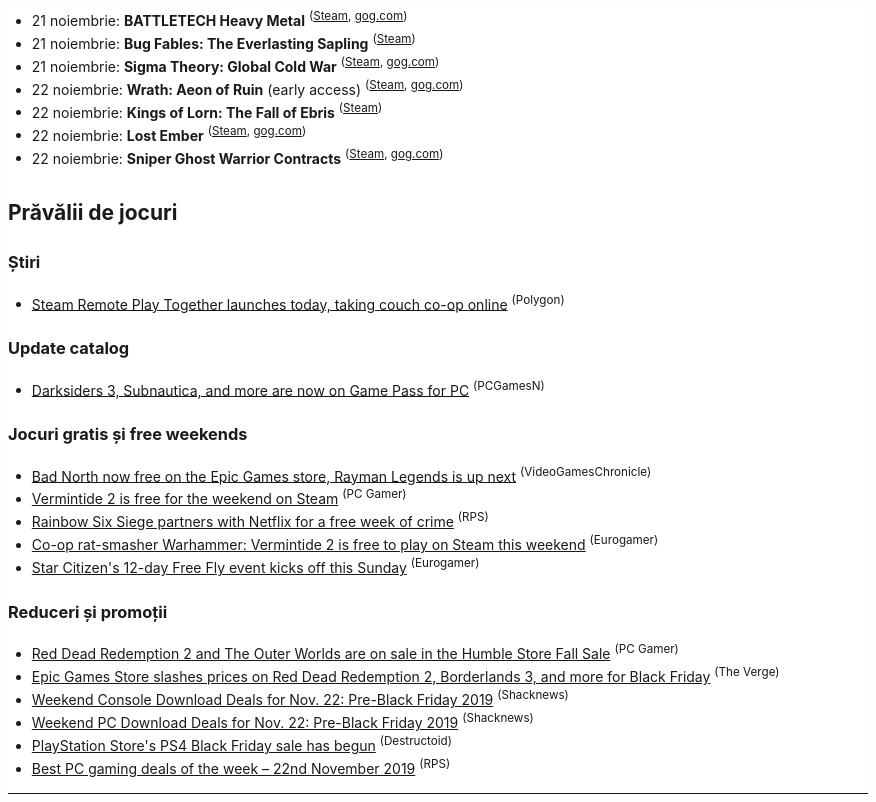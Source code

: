 * 21 noiembrie: **BATTLETECH Heavy Metal** <sup>([Steam](https://store.steampowered.com/app/1151170/BATTLETECH_Heavy_Metal/), [gog.com](https://www.gog.com/game/battletech_heavy_metal))</sup>
* 21 noiembrie: **Bug Fables: The Everlasting Sapling** <sup>([Steam](https://store.steampowered.com/app/1082710/Bug_Fables_The_Everlasting_Sapling/))</sup>
* 21 noiembrie: **Sigma Theory: Global Cold War** <sup>([Steam](https://store.steampowered.com/app/716640/Sigma_Theory_Global_Cold_War/), [gog.com](https://www.gog.com/game/sigma_theory_global_cold_war))</sup>
* 22 noiembrie: **Wrath: Aeon of Ruin** (early access) <sup>([Steam](https://store.steampowered.com/app/1000410/WRATH_Aeon_of_Ruin/), [gog.com](https://www.gog.com/game/wrath_aeon_of_ruin))</sup>
* 22 noiembrie: **Kings of Lorn: The Fall of Ebris** <sup>([Steam](https://store.steampowered.com/app/605140/Kings_of_Lorn_The_Fall_of_Ebris/))</sup>
* 22 noiembrie: **Lost Ember** <sup>([Steam](https://store.steampowered.com/app/563840/LOST_EMBER/), [gog.com](https://www.gog.com/game/lost_ember))</sup>
* 22 noiembrie: **Sniper Ghost Warrior Contracts** <sup>([Steam](https://store.steampowered.com/app/973580/Sniper_Ghost_Warrior_Contracts/), [gog.com](https://www.gog.com/game/sniper_ghost_warrior_contracts))</sup>

## Prăvălii de jocuri
### Știri
* [Steam Remote Play Together launches today, taking couch co-op online](https://www.polygon.com/2019/11/20/20974781/steam-remote-play-together-release-date-pc-linux-ios-android-mac) <sup>(Polygon)</sup>

### Update catalog
* [Darksiders 3, Subnautica, and more are now on Game Pass for PC](https://www.pcgamesn.com/darksiders-3/game-pass) <sup>(PCGamesN)</sup>

### Jocuri gratis și free weekends
* [Bad North now free on the Epic Games store, Rayman Legends is up next](https://www.videogameschronicle.com/news/bad-north-now-free-on-the-epic-games-store-rayman-legends-is-up-next/) <sup>(VideoGamesChronicle)</sup>
* [Vermintide 2 is free for the weekend on Steam](https://www.pcgamer.com/vermintide-2-is-free-for-the-weekend-on-steam/) <sup>(PC Gamer)</sup>
* [Rainbow Six Siege partners with Netflix for a free week of crime](https://www.rockpapershotgun.com/2019/11/20/rainbow-six-siege-partners-with-netflix-for-a-free-week-of-crime/) <sup>(RPS)</sup>
* [Co-op rat-smasher Warhammer: Vermintide 2 is free to play on Steam this weekend](https://www.eurogamer.net/articles/2019-11-21-co-op-rat-smasher-warhammer-vermintide-2-is-free-to-play-on-steam-this-weekend) <sup>(Eurogamer)</sup>
* [Star Citizen's 12-day Free Fly event kicks off this Sunday](https://www.eurogamer.net/articles/2019-11-22-star-citizens-12-day-free-fly-event-kicks-off-this-sunday) <sup>(Eurogamer)</sup>

### Reduceri și promoții
* [Red Dead Redemption 2 and The Outer Worlds are on sale in the Humble Store Fall Sale](https://www.pcgamer.com/red-dead-redemption-2-and-the-outer-worlds-are-on-sale-in-the-humble-store-fall-sale/) <sup>(PC Gamer)</sup>
* [Epic Games Store slashes prices on Red Dead Redemption 2, Borderlands 3, and more for Black Friday](https://www.theverge.com/good-deals/2019/11/22/20978000/epic-games-store-black-friday-cyber-monday-sale-discount-deal) <sup>(The Verge)</sup>
* [Weekend Console Download Deals for Nov. 22: Pre-Black Friday 2019](https://www.shacknews.com/article/115149/weekend-console-download-deals-for-nov-22-pre-black-friday-2019) <sup>(Shacknews)</sup>
* [Weekend PC Download Deals for Nov. 22: Pre-Black Friday 2019](https://www.shacknews.com/article/115150/weekend-pc-download-deals-for-nov-22-pre-black-friday-2019) <sup>(Shacknews)</sup>
* [PlayStation Store's PS4 Black Friday sale has begun](https://www.destructoid.com/playstation-store-s-ps4-black-friday-sale-has-begun-573218.phtml) <sup>(Destructoid)</sup>
* [Best PC gaming deals of the week &#8211; 22nd November 2019](https://www.rockpapershotgun.com/2019/11/22/best-pc-gaming-deals-of-the-week-22nd-november-2019/) <sup>(RPS)</sup>

---